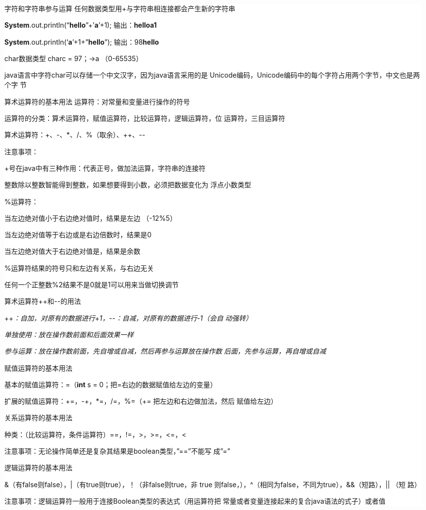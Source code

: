 字符和字符串参与运算 任何数据类型用+与字符串相连接都会产生新的字符串

**System**.out.println(“**hello**”+’**a**’+1); 输出：**helloa1**

**System**.out.println(‘**a**’+1+”**hello**”); 输出：98**hello**

char数据类型 charc = 97；→a （0-65535）

java语言中字符char可以存储一个中文汉字，因为java语言采用的是
Unicode编码，Unicode编码中的每个字符占用两个字节，中文也是两个字 节

算术运算符的基本用法 运算符：对常量和变量进行操作的符号

运算符的分类：算术运算符，赋值运算符，比较运算符，逻辑运算符，位
运算符，三目运算符

算术运算符：+、-、\*、/、%（取余）、++、--

注意事项：

\+号在java中有三种作用：代表正号，做加法运算，字符串的连接符

整数除以整数智能得到整数，如果想要得到小数，必须把数据变化为 浮点小数类型

%运算符：

当左边绝对值小于右边绝对值时，结果是左边 （-12%5）

当左边绝对值等于右边或是右边倍数时，结果是0

当左边绝对值大于右边绝对值是，结果是余数

%运算符结果的符号只和左边有关系，与右边无关

任何一个正整数%2结果不是0就是1可以用来当做切换调节

算术运算符++和--的用法

\++*：自加，对原有的数据进行*+*1，*--*：自减，对原有的数据进行*-*1（会自
动强转）*

*单独使用：放在操作数前面和后面效果一样*

*参与运算：放在操作数前面，先自增或自减，然后再参与运算放在操作数
后面，先参与运算，再自增或自减*

赋值运算符的基本用法

基本的赋值运算符：=（**int** s = 0；把=右边的数据赋值给左边的变量）

扩展的赋值运算符：+=，-+，\*=，/=，%=（+= 把左边和右边做加法，然后 赋值给左边）

关系运算符的基本用法

种类：（比较运算符，条件运算符）==，!=，\>，\>=，\<=，\<

注意事项：无论操作简单还是复杂其结果是boolean类型，”==”不能写 成”=”

逻辑运算符的基本用法

&（有false则false），\|（有true则true），！（非false则true，非 true
则false，），\^（相同为false，不同为true），&&（短路），\|\| （短 路）

注意事项：逻辑运算符一般用于连接Boolean类型的表达式（用运算符把
常量或者变量连接起来的复合java语法的式子）或者值
